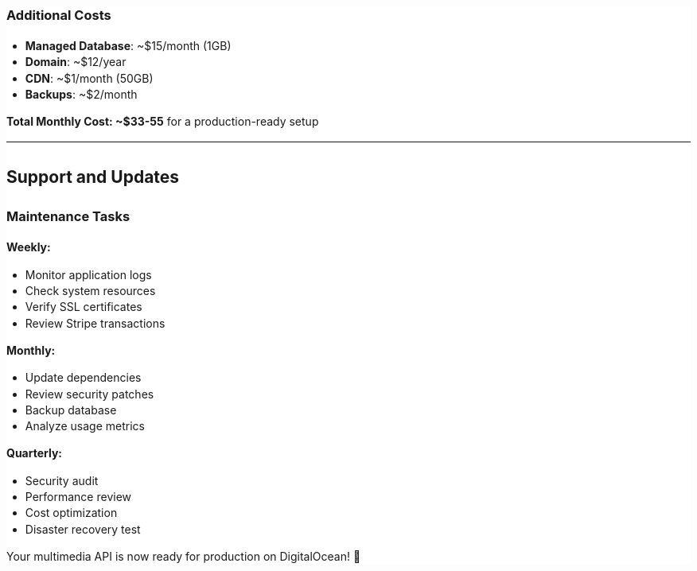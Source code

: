 ### Additional Costs
- **Managed Database**: ~$15/month (1GB)
- **Domain**: ~$12/year
- **CDN**: ~$1/month (50GB)
- **Backups**: ~$2/month

**Total Monthly Cost: ~$33-55** for a production-ready setup

---

## Support and Updates

### Maintenance Tasks

**Weekly:**
- Monitor application logs
- Check system resources
- Verify SSL certificates
- Review Stripe transactions

**Monthly:**
- Update dependencies
- Review security patches
- Backup database
- Analyze usage metrics

**Quarterly:**
- Security audit
- Performance review
- Cost optimization
- Disaster recovery test

Your multimedia API is now ready for production on DigitalOcean! 🚀